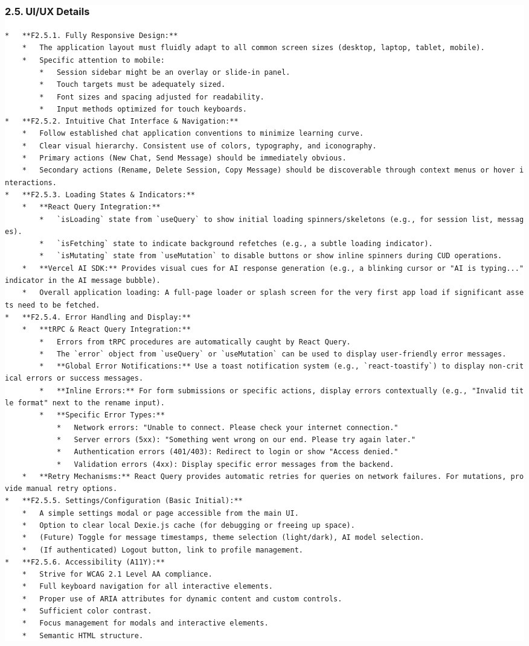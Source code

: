 ### 2.5. UI/UX Details

    *   **F2.5.1. Fully Responsive Design:**
        *   The application layout must fluidly adapt to all common screen sizes (desktop, laptop, tablet, mobile).
        *   Specific attention to mobile:
            *   Session sidebar might be an overlay or slide-in panel.
            *   Touch targets must be adequately sized.
            *   Font sizes and spacing adjusted for readability.
            *   Input methods optimized for touch keyboards.
    *   **F2.5.2. Intuitive Chat Interface & Navigation:**
        *   Follow established chat application conventions to minimize learning curve.
        *   Clear visual hierarchy. Consistent use of colors, typography, and iconography.
        *   Primary actions (New Chat, Send Message) should be immediately obvious.
        *   Secondary actions (Rename, Delete Session, Copy Message) should be discoverable through context menus or hover interactions.
    *   **F2.5.3. Loading States & Indicators:**
        *   **React Query Integration:**
            *   `isLoading` state from `useQuery` to show initial loading spinners/skeletons (e.g., for session list, messages).
            *   `isFetching` state to indicate background refetches (e.g., a subtle loading indicator).
            *   `isMutating` state from `useMutation` to disable buttons or show inline spinners during CUD operations.
        *   **Vercel AI SDK:** Provides visual cues for AI response generation (e.g., a blinking cursor or "AI is typing..." indicator in the AI message bubble).
        *   Overall application loading: A full-page loader or splash screen for the very first app load if significant assets need to be fetched.
    *   **F2.5.4. Error Handling and Display:**
        *   **tRPC & React Query Integration:**
            *   Errors from tRPC procedures are automatically caught by React Query.
            *   The `error` object from `useQuery` or `useMutation` can be used to display user-friendly error messages.
            *   **Global Error Notifications:** Use a toast notification system (e.g., `react-toastify`) to display non-critical errors or success messages.
            *   **Inline Errors:** For form submissions or specific actions, display errors contextually (e.g., "Invalid title format" next to the rename input).
            *   **Specific Error Types:**
                *   Network errors: "Unable to connect. Please check your internet connection."
                *   Server errors (5xx): "Something went wrong on our end. Please try again later."
                *   Authentication errors (401/403): Redirect to login or show "Access denied."
                *   Validation errors (4xx): Display specific error messages from the backend.
        *   **Retry Mechanisms:** React Query provides automatic retries for queries on network failures. For mutations, provide manual retry options.
    *   **F2.5.5. Settings/Configuration (Basic Initial):**
        *   A simple settings modal or page accessible from the main UI.
        *   Option to clear local Dexie.js cache (for debugging or freeing up space).
        *   (Future) Toggle for message timestamps, theme selection (light/dark), AI model selection.
        *   (If authenticated) Logout button, link to profile management.
    *   **F2.5.6. Accessibility (A11Y):**
        *   Strive for WCAG 2.1 Level AA compliance.
        *   Full keyboard navigation for all interactive elements.
        *   Proper use of ARIA attributes for dynamic content and custom controls.
        *   Sufficient color contrast.
        *   Focus management for modals and interactive elements.
        *   Semantic HTML structure.
